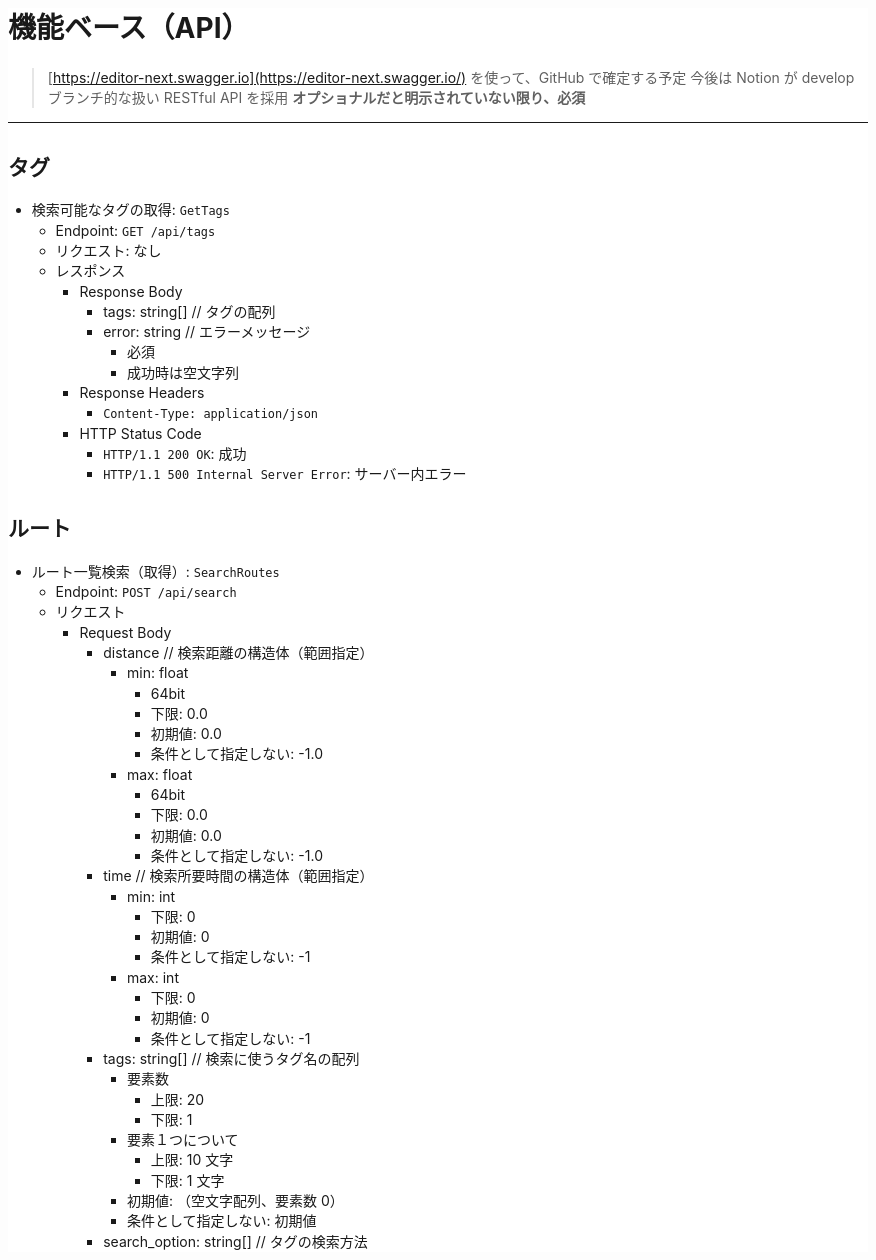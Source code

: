 # 機能ベース（API）

> [https://editor-next.swagger.io](https://editor-next.swagger.io/) を使って、GitHub で確定する予定
> 今後は Notion が develop ブランチ的な扱い
> RESTful API を採用
> **オプショナルだと明示されていない限り、必須**

---

## タグ

- 検索可能なタグの取得: `GetTags`
  - Endpoint: `GET /api/tags`
  - リクエスト: なし
  - レスポンス
    - Response Body
      - tags: string[] // タグの配列
      - error: string // エラーメッセージ
        - 必須
        - 成功時は空文字列
    - Response Headers
      - `Content-Type: application/json`
    - HTTP Status Code
      - `HTTP/1.1 200 OK`: 成功
      - `HTTP/1.1 500 Internal Server Error`: サーバー内エラー

## ルート

- ルート一覧検索（取得）: `SearchRoutes`
  - Endpoint: `POST /api/search`
  - リクエスト
    - Request Body
      - distance // 検索距離の構造体（範囲指定）
        - min: float
          - 64bit
          - 下限: 0.0
          - 初期値: 0.0
          - 条件として指定しない: -1.0
        - max: float
          - 64bit
          - 下限: 0.0
          - 初期値: 0.0
          - 条件として指定しない: -1.0
      - time // 検索所要時間の構造体（範囲指定）
        - min: int
          - 下限: 0
          - 初期値: 0
          - 条件として指定しない: -1
        - max: int
          - 下限: 0
          - 初期値: 0
          - 条件として指定しない: -1
      - tags: string[] // 検索に使うタグ名の配列
        - 要素数
          - 上限: 20
          - 下限: 1
        - 要素１つについて
          - 上限: 10 文字
          - 下限: 1 文字
        - 初期値: （空文字配列、要素数 0）
        - 条件として指定しない: 初期値
      - search_option: string[] // タグの検索方法
